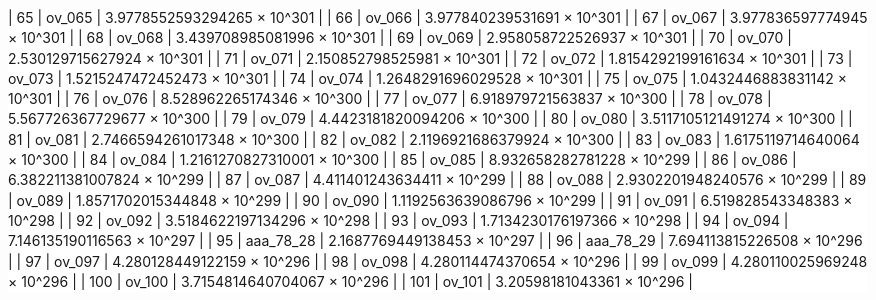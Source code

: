 | 65 | ov_065 | 3.9778552593294265 × 10^301 |
| 66 | ov_066 | 3.977840239531691 × 10^301 |
| 67 | ov_067 | 3.977836597774945 × 10^301 |
| 68 | ov_068 | 3.439708985081996 × 10^301 |
| 69 | ov_069 | 2.958058722526937 × 10^301 |
| 70 | ov_070 | 2.530129715627924 × 10^301 |
| 71 | ov_071 | 2.150852798525981 × 10^301 |
| 72 | ov_072 | 1.8154292199161634 × 10^301 |
| 73 | ov_073 | 1.5215247472452473 × 10^301 |
| 74 | ov_074 | 1.2648291696029528 × 10^301 |
| 75 | ov_075 | 1.0432446883831142 × 10^301 |
| 76 | ov_076 | 8.528962265174346 × 10^300 |
| 77 | ov_077 | 6.918979721563837 × 10^300 |
| 78 | ov_078 | 5.567726367729677 × 10^300 |
| 79 | ov_079 | 4.4423181820094206 × 10^300 |
| 80 | ov_080 | 3.5117105121491274 × 10^300 |
| 81 | ov_081 | 2.7466594261017348 × 10^300 |
| 82 | ov_082 | 2.1196921686379924 × 10^300 |
| 83 | ov_083 | 1.6175119714640064 × 10^300 |
| 84 | ov_084 | 1.2161270827310001 × 10^300 |
| 85 | ov_085 | 8.932658282781228 × 10^299 |
| 86 | ov_086 | 6.382211381007824 × 10^299 |
| 87 | ov_087 | 4.411401243634411 × 10^299 |
| 88 | ov_088 | 2.9302201948240576 × 10^299 |
| 89 | ov_089 | 1.8571702015344848 × 10^299 |
| 90 | ov_090 | 1.1192563639086796 × 10^299 |
| 91 | ov_091 | 6.519828543348383 × 10^298 |
| 92 | ov_092 | 3.5184622197134296 × 10^298 |
| 93 | ov_093 | 1.7134230176197366 × 10^298 |
| 94 | ov_094 | 7.146135190116563 × 10^297 |
| 95 | aaa_78_28 | 2.1687769449138453 × 10^297 |
| 96 | aaa_78_29 | 7.694113815226508 × 10^296 |
| 97 | ov_097 | 4.280128449122159 × 10^296 |
| 98 | ov_098 | 4.280114474370654 × 10^296 |
| 99 | ov_099 | 4.280110025969248 × 10^296 |
| 100 | ov_100 | 3.7154814640704067 × 10^296 |
| 101 | ov_101 | 3.20598181043361 × 10^296 |
